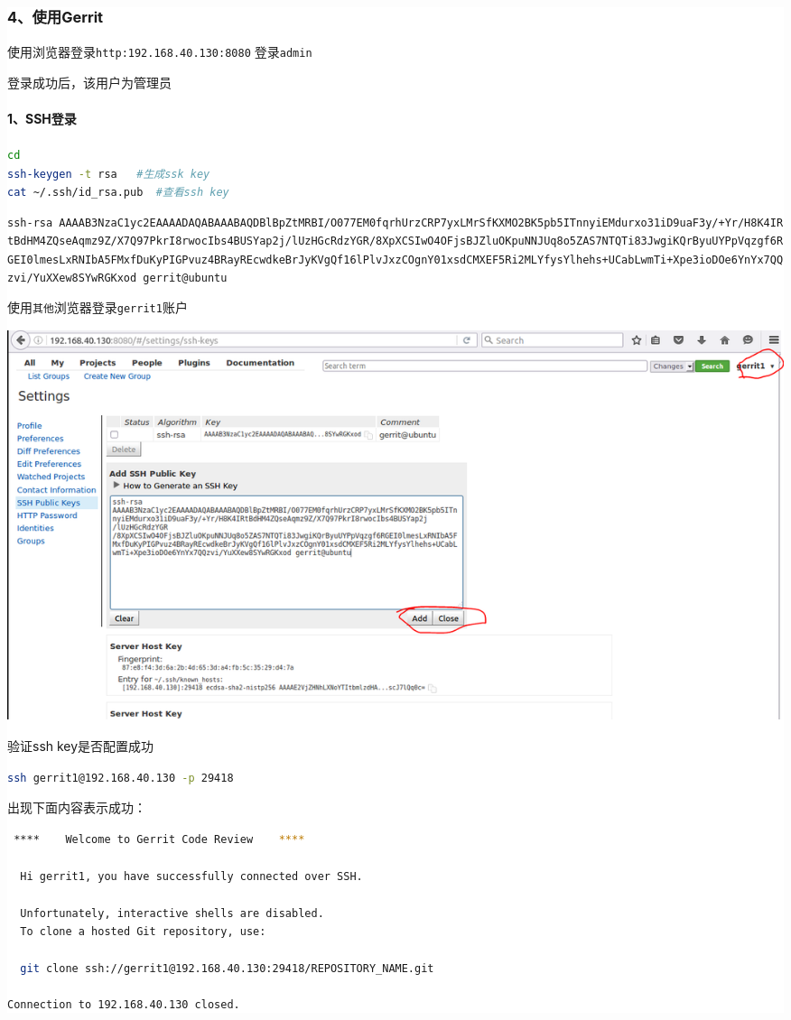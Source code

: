 ### 4、使用Gerrit ###
使用浏览器登录`http:192.168.40.130:8080`
登录`admin`

登录成功后，该用户为管理员

#### 1、SSH登录 ###
```sh
cd 
ssh-keygen -t rsa   #生成ssk key 
cat ~/.ssh/id_rsa.pub  #查看ssh key
```
```sh
ssh-rsa AAAAB3NzaC1yc2EAAAADAQABAAABAQDBlBpZtMRBI/O077EM0fqrhUrzCRP7yxLMrSfKXMO2BK5pb5ITnnyiEMdurxo31iD9uaF3y/+Yr/H8K4IRtBdHM4ZQseAqmz9Z/X7Q97PkrI8rwocIbs4BUSYap2j/lUzHGcRdzYGR/8XpXCSIwO4OFjsBJZluOKpuNNJUq8o5ZAS7NTQTi83JwgiKQrByuUYPpVqzgf6RGEI0lmesLxRNIbA5FMxfDuKyPIGPvuz4BRayREcwdkeBrJyKVgQf16lPlvJxzCOgnY01xsdCMXEF5Ri2MLYfysYlhehs+UCabLwmTi+Xpe3ioDOe6YnYx7QQzvi/YuXXew8SYwRGKxod gerrit@ubuntu
```
使用`其他`浏览器登录`gerrit1`账户
<div align="left">

![](/img/note_08/01.png)</div>

验证ssh key是否配置成功
```sh
ssh gerrit1@192.168.40.130 -p 29418
```
出现下面内容表示成功：
```sh
 ****    Welcome to Gerrit Code Review    ****

  Hi gerrit1, you have successfully connected over SSH.

  Unfortunately, interactive shells are disabled.
  To clone a hosted Git repository, use:

  git clone ssh://gerrit1@192.168.40.130:29418/REPOSITORY_NAME.git

Connection to 192.168.40.130 closed.
```
